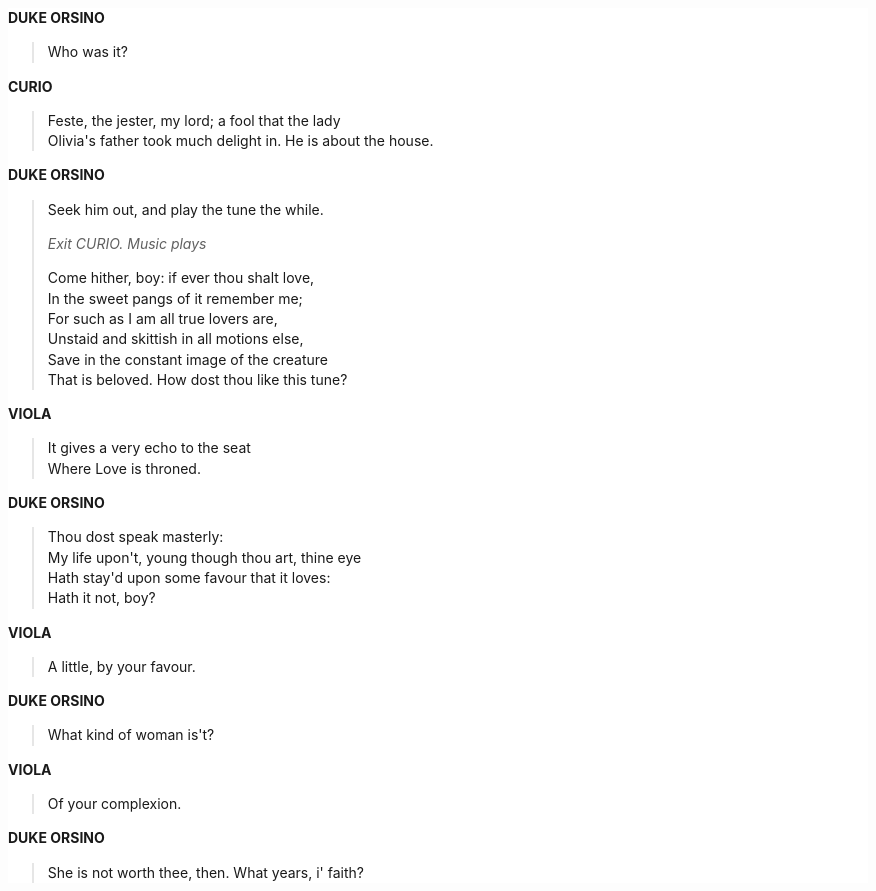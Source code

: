 <A NAME=speech3><b>DUKE ORSINO</b></a>
<blockquote>
<A NAME=9>Who was it?</A><br>
</blockquote>

<A NAME=speech4><b>CURIO</b></a>
<blockquote>
<A NAME=10>Feste, the jester, my lord; a fool that the lady</A><br>
<A NAME=11>Olivia's father took much delight in. He is about the house.</A><br>
</blockquote>

<A NAME=speech5><b>DUKE ORSINO</b></a>
<blockquote>
<A NAME=12>Seek him out, and play the tune the while.</A><br>
<p><i>Exit CURIO. Music plays</i></p>
<A NAME=13>Come hither, boy: if ever thou shalt love,</A><br>
<A NAME=14>In the sweet pangs of it remember me;</A><br>
<A NAME=15>For such as I am all true lovers are,</A><br>
<A NAME=16>Unstaid and skittish in all motions else,</A><br>
<A NAME=17>Save in the constant image of the creature</A><br>
<A NAME=18>That is beloved. How dost thou like this tune?</A><br>
</blockquote>

<A NAME=speech6><b>VIOLA</b></a>
<blockquote>
<A NAME=19>It gives a very echo to the seat</A><br>
<A NAME=20>Where Love is throned.</A><br>
</blockquote>

<A NAME=speech7><b>DUKE ORSINO</b></a>
<blockquote>
<A NAME=21>Thou dost speak masterly:</A><br>
<A NAME=22>My life upon't, young though thou art, thine eye</A><br>
<A NAME=23>Hath stay'd upon some favour that it loves:</A><br>
<A NAME=24>Hath it not, boy?</A><br>
</blockquote>

<A NAME=speech8><b>VIOLA</b></a>
<blockquote>
<A NAME=25>                  A little, by your favour.</A><br>
</blockquote>

<A NAME=speech9><b>DUKE ORSINO</b></a>
<blockquote>
<A NAME=26>What kind of woman is't?</A><br>
</blockquote>

<A NAME=speech10><b>VIOLA</b></a>
<blockquote>
<A NAME=27>Of your complexion.</A><br>
</blockquote>

<A NAME=speech11><b>DUKE ORSINO</b></a>
<blockquote>
<A NAME=28>She is not worth thee, then. What years, i' faith?</A><br>
</blockquote>
